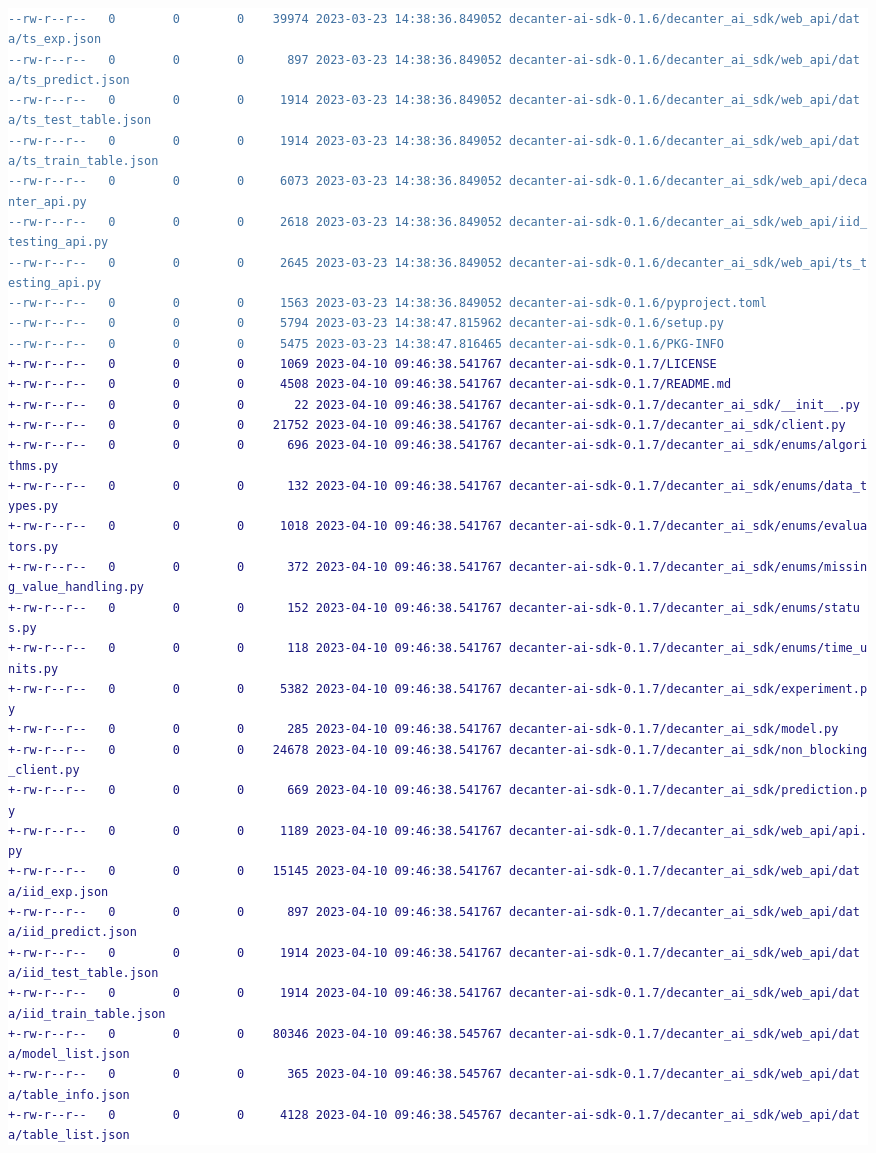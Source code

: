 ```diff
--rw-r--r--   0        0        0    39974 2023-03-23 14:38:36.849052 decanter-ai-sdk-0.1.6/decanter_ai_sdk/web_api/data/ts_exp.json
--rw-r--r--   0        0        0      897 2023-03-23 14:38:36.849052 decanter-ai-sdk-0.1.6/decanter_ai_sdk/web_api/data/ts_predict.json
--rw-r--r--   0        0        0     1914 2023-03-23 14:38:36.849052 decanter-ai-sdk-0.1.6/decanter_ai_sdk/web_api/data/ts_test_table.json
--rw-r--r--   0        0        0     1914 2023-03-23 14:38:36.849052 decanter-ai-sdk-0.1.6/decanter_ai_sdk/web_api/data/ts_train_table.json
--rw-r--r--   0        0        0     6073 2023-03-23 14:38:36.849052 decanter-ai-sdk-0.1.6/decanter_ai_sdk/web_api/decanter_api.py
--rw-r--r--   0        0        0     2618 2023-03-23 14:38:36.849052 decanter-ai-sdk-0.1.6/decanter_ai_sdk/web_api/iid_testing_api.py
--rw-r--r--   0        0        0     2645 2023-03-23 14:38:36.849052 decanter-ai-sdk-0.1.6/decanter_ai_sdk/web_api/ts_testing_api.py
--rw-r--r--   0        0        0     1563 2023-03-23 14:38:36.849052 decanter-ai-sdk-0.1.6/pyproject.toml
--rw-r--r--   0        0        0     5794 2023-03-23 14:38:47.815962 decanter-ai-sdk-0.1.6/setup.py
--rw-r--r--   0        0        0     5475 2023-03-23 14:38:47.816465 decanter-ai-sdk-0.1.6/PKG-INFO
+-rw-r--r--   0        0        0     1069 2023-04-10 09:46:38.541767 decanter-ai-sdk-0.1.7/LICENSE
+-rw-r--r--   0        0        0     4508 2023-04-10 09:46:38.541767 decanter-ai-sdk-0.1.7/README.md
+-rw-r--r--   0        0        0       22 2023-04-10 09:46:38.541767 decanter-ai-sdk-0.1.7/decanter_ai_sdk/__init__.py
+-rw-r--r--   0        0        0    21752 2023-04-10 09:46:38.541767 decanter-ai-sdk-0.1.7/decanter_ai_sdk/client.py
+-rw-r--r--   0        0        0      696 2023-04-10 09:46:38.541767 decanter-ai-sdk-0.1.7/decanter_ai_sdk/enums/algorithms.py
+-rw-r--r--   0        0        0      132 2023-04-10 09:46:38.541767 decanter-ai-sdk-0.1.7/decanter_ai_sdk/enums/data_types.py
+-rw-r--r--   0        0        0     1018 2023-04-10 09:46:38.541767 decanter-ai-sdk-0.1.7/decanter_ai_sdk/enums/evaluators.py
+-rw-r--r--   0        0        0      372 2023-04-10 09:46:38.541767 decanter-ai-sdk-0.1.7/decanter_ai_sdk/enums/missing_value_handling.py
+-rw-r--r--   0        0        0      152 2023-04-10 09:46:38.541767 decanter-ai-sdk-0.1.7/decanter_ai_sdk/enums/status.py
+-rw-r--r--   0        0        0      118 2023-04-10 09:46:38.541767 decanter-ai-sdk-0.1.7/decanter_ai_sdk/enums/time_units.py
+-rw-r--r--   0        0        0     5382 2023-04-10 09:46:38.541767 decanter-ai-sdk-0.1.7/decanter_ai_sdk/experiment.py
+-rw-r--r--   0        0        0      285 2023-04-10 09:46:38.541767 decanter-ai-sdk-0.1.7/decanter_ai_sdk/model.py
+-rw-r--r--   0        0        0    24678 2023-04-10 09:46:38.541767 decanter-ai-sdk-0.1.7/decanter_ai_sdk/non_blocking_client.py
+-rw-r--r--   0        0        0      669 2023-04-10 09:46:38.541767 decanter-ai-sdk-0.1.7/decanter_ai_sdk/prediction.py
+-rw-r--r--   0        0        0     1189 2023-04-10 09:46:38.541767 decanter-ai-sdk-0.1.7/decanter_ai_sdk/web_api/api.py
+-rw-r--r--   0        0        0    15145 2023-04-10 09:46:38.541767 decanter-ai-sdk-0.1.7/decanter_ai_sdk/web_api/data/iid_exp.json
+-rw-r--r--   0        0        0      897 2023-04-10 09:46:38.541767 decanter-ai-sdk-0.1.7/decanter_ai_sdk/web_api/data/iid_predict.json
+-rw-r--r--   0        0        0     1914 2023-04-10 09:46:38.541767 decanter-ai-sdk-0.1.7/decanter_ai_sdk/web_api/data/iid_test_table.json
+-rw-r--r--   0        0        0     1914 2023-04-10 09:46:38.541767 decanter-ai-sdk-0.1.7/decanter_ai_sdk/web_api/data/iid_train_table.json
+-rw-r--r--   0        0        0    80346 2023-04-10 09:46:38.545767 decanter-ai-sdk-0.1.7/decanter_ai_sdk/web_api/data/model_list.json
+-rw-r--r--   0        0        0      365 2023-04-10 09:46:38.545767 decanter-ai-sdk-0.1.7/decanter_ai_sdk/web_api/data/table_info.json
+-rw-r--r--   0        0        0     4128 2023-04-10 09:46:38.545767 decanter-ai-sdk-0.1.7/decanter_ai_sdk/web_api/data/table_list.json
```